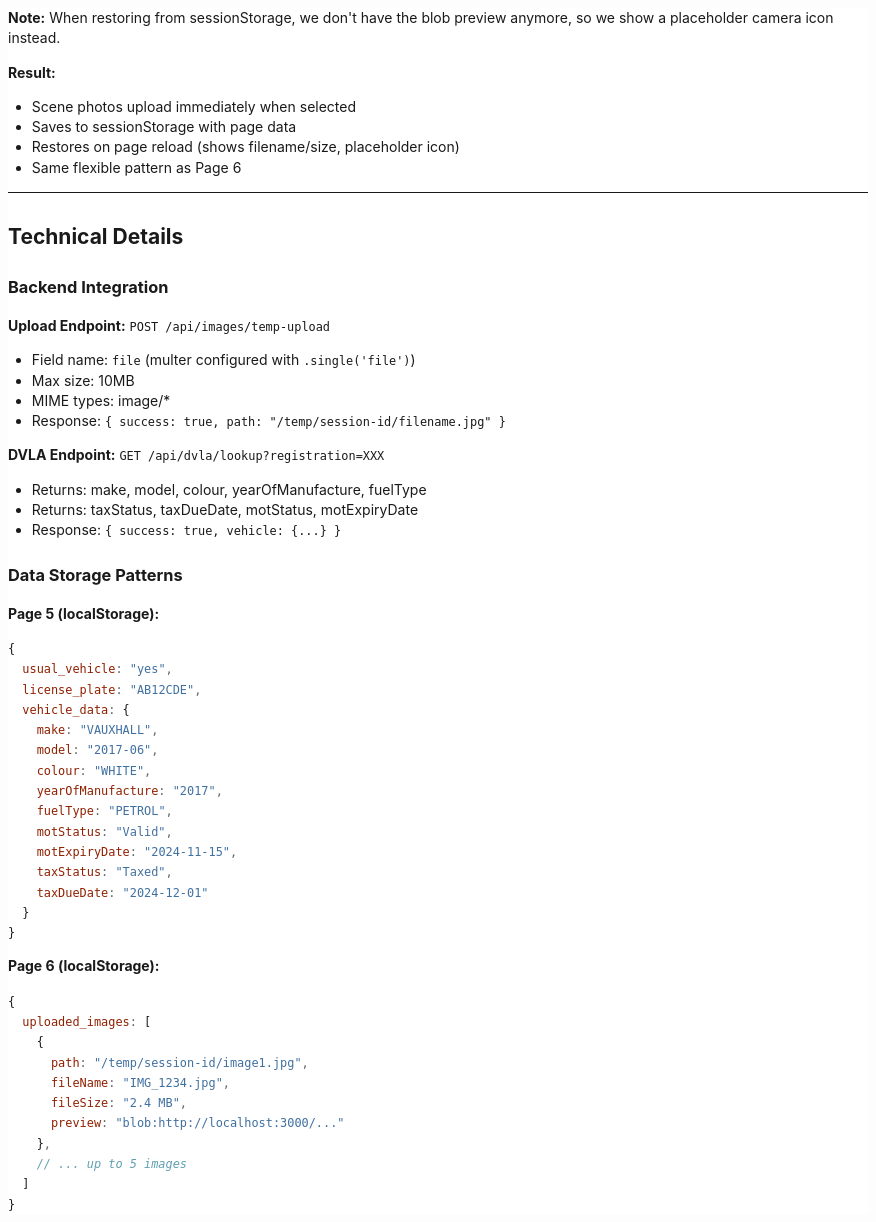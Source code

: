 **Note:** When restoring from sessionStorage, we don't have the blob preview anymore, so we show a placeholder camera icon instead.

**Result:**
- Scene photos upload immediately when selected
- Saves to sessionStorage with page data
- Restores on page reload (shows filename/size, placeholder icon)
- Same flexible pattern as Page 6

---

## Technical Details

### Backend Integration

**Upload Endpoint:** `POST /api/images/temp-upload`
- Field name: `file` (multer configured with `.single('file')`)
- Max size: 10MB
- MIME types: image/*
- Response: `{ success: true, path: "/temp/session-id/filename.jpg" }`

**DVLA Endpoint:** `GET /api/dvla/lookup?registration=XXX`
- Returns: make, model, colour, yearOfManufacture, fuelType
- Returns: taxStatus, taxDueDate, motStatus, motExpiryDate
- Response: `{ success: true, vehicle: {...} }`

### Data Storage Patterns

**Page 5 (localStorage):**
```javascript
{
  usual_vehicle: "yes",
  license_plate: "AB12CDE",
  vehicle_data: {
    make: "VAUXHALL",
    model: "2017-06",
    colour: "WHITE",
    yearOfManufacture: "2017",
    fuelType: "PETROL",
    motStatus: "Valid",
    motExpiryDate: "2024-11-15",
    taxStatus: "Taxed",
    taxDueDate: "2024-12-01"
  }
}
```

**Page 6 (localStorage):**
```javascript
{
  uploaded_images: [
    {
      path: "/temp/session-id/image1.jpg",
      fileName: "IMG_1234.jpg",
      fileSize: "2.4 MB",
      preview: "blob:http://localhost:3000/..."
    },
    // ... up to 5 images
  ]
}
```
